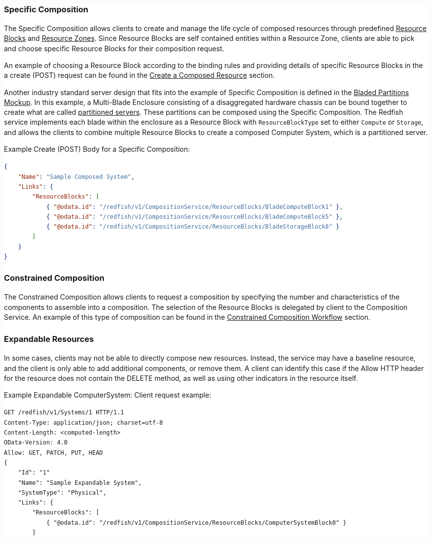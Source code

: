 
### Specific Composition

The Specific Composition allows clients to create and manage the life cycle of composed resources through predefined [Resource Blocks](#resource-blocks) and [Resource Zones](#resource-zones).  Since Resource Blocks are self contained entities within a Resource Zone, clients are able to pick and choose specific Resource Blocks for their composition request.

An example of choosing a Resource Block according to the binding rules and providing details of specific Resource Blocks in the a create (POST) request can be found in the [Create a Composed Resource](#create-a-composed-resource) section.

Another industry standard server design that fits into the example of Specific Composition is defined in the [Bladed Partitions Mockup](#references).  In this example, a Multi-Blade Enclosure consisting of a disaggregated hardware chassis can be bound together to create what are called [partitioned servers](http://www.computerworld.com/article/2593387/server-partitioning.html).  These partitions can be composed using the Specific Composition.  The Redfish service implements each blade within the enclosure as a Resource Block with `ResourceBlockType` set to either `Compute` or `Storage`, and allows the clients to combine multiple Resource Blocks to create a composed Computer System, which is a partitioned server.

Example Create (POST) Body for a Specific Composition:
```json
{
    "Name": "Sample Composed System",
    "Links": {
        "ResourceBlocks": [
            { "@odata.id": "/redfish/v1/CompositionService/ResourceBlocks/BladeComputeBlock1" },
            { "@odata.id": "/redfish/v1/CompositionService/ResourceBlocks/BladeComputeBlock5" },
            { "@odata.id": "/redfish/v1/CompositionService/ResourceBlocks/BladeStorageBlock8" }
        ]
    }
}
```


### Constrained Composition

The Constrained Composition allows clients to request a composition by specifying the number and characteristics of the components to assemble into a composition.  The selection of the Resource Blocks is delegated by client to the Composition Service.  An example of this type of composition can be found in the [Constrained Composition Workflow](#constrained-composition-workflow) section.


### Expandable Resources

In some cases, clients may not be able to directly compose new resources.  Instead, the service may have a baseline resource, and the client is only able to add additional components, or remove them.  A client can identify this case if the Allow HTTP header for the resource does not contain the DELETE method, as well as using other indicators in the resource itself.

Example Expandable ComputerSystem:
Client request example:
```http
GET /redfish/v1/Systems/1 HTTP/1.1
Content-Type: application/json; charset=utf-8
Content-Length: <computed-length>
OData-Version: 4.0
Allow: GET, PATCH, PUT, HEAD
{
    "Id": "1"
    "Name": "Sample Expandable System",
    "SystemType": "Physical",
    "Links": {
        "ResourceBlocks": [
            { "@odata.id": "/redfish/v1/CompositionService/ResourceBlocks/ComputerSystemBlock0" }
        ]
```